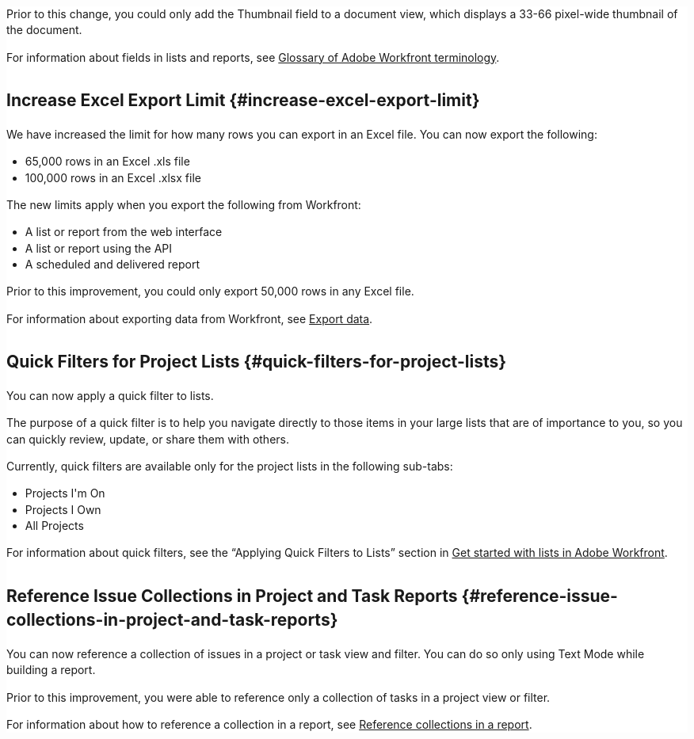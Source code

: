 Prior to this change, you could only add the Thumbnail field to a document view, which displays a 33-66 pixel-wide thumbnail of the document.

For information about fields in lists and reports, see [Glossary of Adobe Workfront terminology](../../../../workfront-basics/navigate-workfront/workfront-navigation/workfront-terminology-glossary.md).

## Increase Excel Export Limit {#increase-excel-export-limit}

We have increased the limit for how many rows you can export in an Excel file. You can now export the following:

* 65,000 rows in an Excel .xls file
* 100,000 rows in an Excel .xlsx file

The new limits apply when you export the following from Workfront:

* A list or report from the web interface
* A list or report using the API
* A scheduled and delivered report

Prior to this improvement, you could only export 50,000 rows in any Excel file.

For information about exporting data from Workfront, see [Export data](../../../../reports-and-dashboards/reports/creating-and-managing-reports/export-data.md).

## Quick Filters for Project Lists {#quick-filters-for-project-lists}

You can now apply a quick filter to lists.

The purpose of a quick filter is to help you navigate directly to those items in your large lists that are of importance to you, so you can quickly review, update, or share them with others.

Currently, quick filters are available only for the project lists in the following sub-tabs:

* Projects I'm On
* Projects I Own
* All Projects

For information about quick filters, see the “Applying Quick Filters to Lists” section in [Get started with lists in Adobe Workfront](../../../../workfront-basics/navigate-workfront/use-lists/view-items-in-a-list.md).

## Reference Issue Collections in Project and Task Reports {#reference-issue-collections-in-project-and-task-reports}

You can now reference a collection of issues in a project or task view and filter. You can do so only using Text Mode while building a report.

Prior to this improvement, you were able to reference only a collection of tasks in a project view or filter.

For information about how to reference a collection in a report, see [Reference collections in a report](../../../../reports-and-dashboards/reports/text-mode/reference-collections-report.md).
